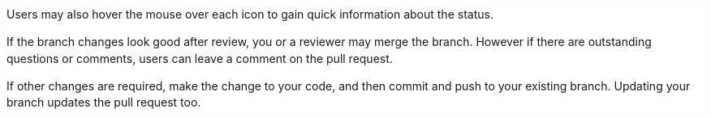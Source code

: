 Users may also hover the  mouse over each icon to gain quick information about the status.

If the branch changes look good after review, you or a reviewer may merge the branch. However if there are outstanding questions or comments, users can leave a comment on the pull request.

If other changes are required, make the change to your code, and then commit and push to your existing branch. Updating your branch updates the pull request too.
